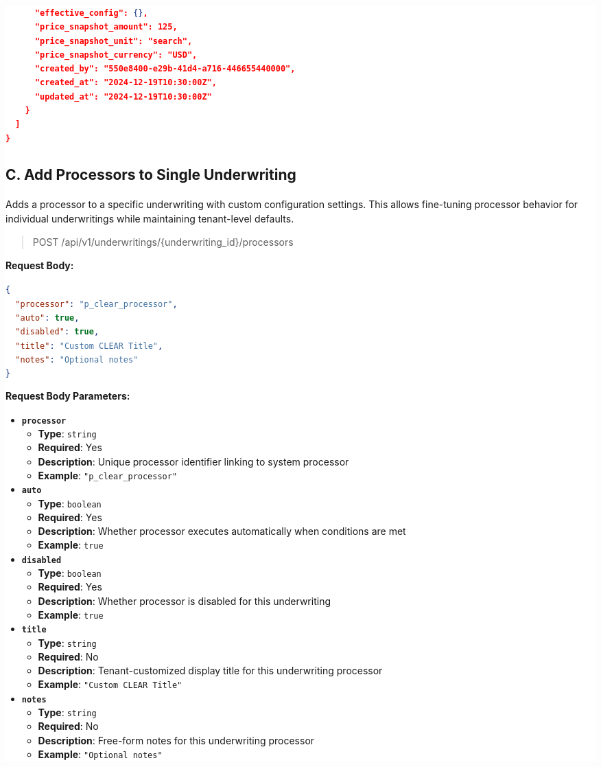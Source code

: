 ```json
      "effective_config": {},
      "price_snapshot_amount": 125,
      "price_snapshot_unit": "search",
      "price_snapshot_currency": "USD",
      "created_by": "550e8400-e29b-41d4-a716-446655440000",
      "created_at": "2024-12-19T10:30:00Z",
      "updated_at": "2024-12-19T10:30:00Z"
    }
  ]
}

```

## C. Add Processors to Single Underwriting

Adds a processor to a specific underwriting with custom configuration settings. This allows fine-tuning processor behavior for individual underwritings while maintaining tenant-level defaults.

> POST /api/v1/underwritings/{underwriting_id}/processors
>

**Request Body:**

```json
{
  "processor": "p_clear_processor",
  "auto": true,
  "disabled": true,
  "title": "Custom CLEAR Title",
  "notes": "Optional notes"
}

```

**Request Body Parameters:**

- **`processor`**
    - **Type**: `string`
    - **Required**: Yes
    - **Description**: Unique processor identifier linking to system processor
    - **Example**: `"p_clear_processor"`
- **`auto`**
    - **Type**: `boolean`
    - **Required**: Yes
    - **Description**: Whether processor executes automatically when conditions are met
    - **Example**: `true`
- **`disabled`**
    - **Type**: `boolean`
    - **Required**: Yes
    - **Description**: Whether processor is disabled for this underwriting
    - **Example**: `true`
- **`title`**
    - **Type**: `string`
    - **Required**: No
    - **Description**: Tenant-customized display title for this underwriting processor
    - **Example**: `"Custom CLEAR Title"`
- **`notes`**
    - **Type**: `string`
    - **Required**: No
    - **Description**: Free-form notes for this underwriting processor
    - **Example**: `"Optional notes"`
